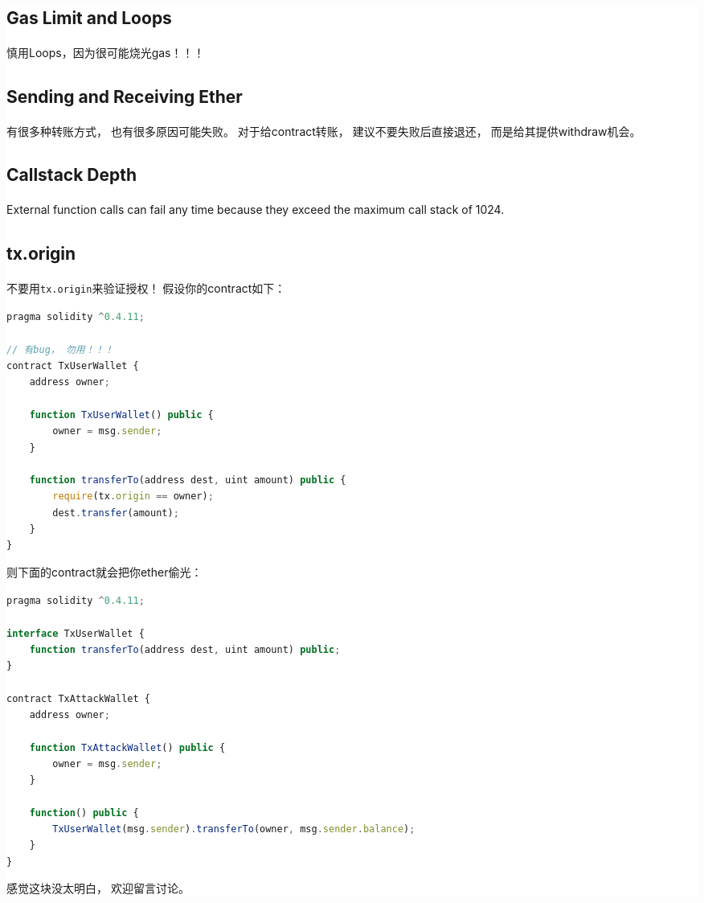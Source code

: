 ## Gas Limit and Loops
慎用Loops，因为很可能烧光gas！！！

## Sending and Receiving Ether
有很多种转账方式， 也有很多原因可能失败。 对于给contract转账， 建议不要失败后直接退还， 而是给其提供withdraw机会。

## Callstack Depth
External function calls can fail any time because they exceed the maximum call stack of 1024.

## tx.origin
不要用`tx.origin`来验证授权！ 假设你的contract如下：
```js
pragma solidity ^0.4.11;

// 有bug， 勿用！！！
contract TxUserWallet {
    address owner;

    function TxUserWallet() public {
        owner = msg.sender;
    }

    function transferTo(address dest, uint amount) public {
        require(tx.origin == owner);
        dest.transfer(amount);
    }
}
```
则下面的contract就会把你ether偷光：
```js
pragma solidity ^0.4.11;

interface TxUserWallet {
    function transferTo(address dest, uint amount) public;
}

contract TxAttackWallet {
    address owner;

    function TxAttackWallet() public {
        owner = msg.sender;
    }

    function() public {
        TxUserWallet(msg.sender).transferTo(owner, msg.sender.balance);
    }
}
```
感觉这块没太明白， 欢迎留言讨论。
